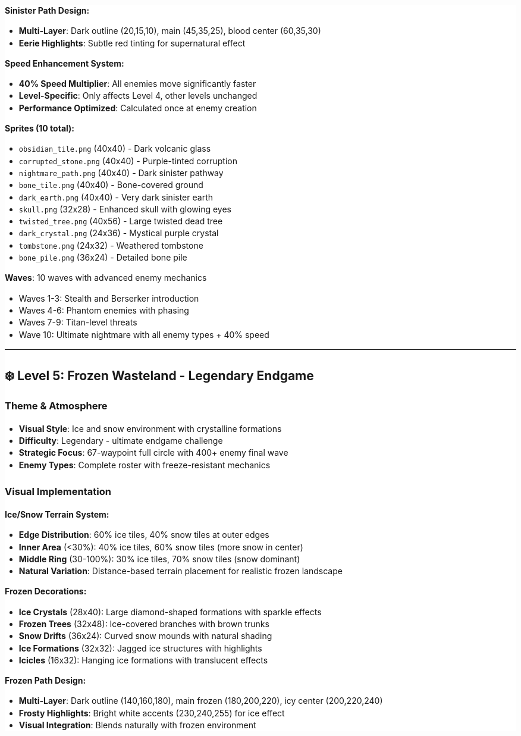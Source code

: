 **Sinister Path Design:**
- **Multi-Layer**: Dark outline (20,15,10), main (45,35,25), blood center (60,35,30)
- **Eerie Highlights**: Subtle red tinting for supernatural effect

**Speed Enhancement System:**
- **40% Speed Multiplier**: All enemies move significantly faster
- **Level-Specific**: Only affects Level 4, other levels unchanged
- **Performance Optimized**: Calculated once at enemy creation

**Sprites (10 total):**
- `obsidian_tile.png` (40x40) - Dark volcanic glass
- `corrupted_stone.png` (40x40) - Purple-tinted corruption
- `nightmare_path.png` (40x40) - Dark sinister pathway
- `bone_tile.png` (40x40) - Bone-covered ground
- `dark_earth.png` (40x40) - Very dark sinister earth
- `skull.png` (32x28) - Enhanced skull with glowing eyes
- `twisted_tree.png` (40x56) - Large twisted dead tree
- `dark_crystal.png` (24x36) - Mystical purple crystal
- `tombstone.png` (24x32) - Weathered tombstone
- `bone_pile.png` (36x24) - Detailed bone pile

**Waves**: 10 waves with advanced enemy mechanics
- Waves 1-3: Stealth and Berserker introduction
- Waves 4-6: Phantom enemies with phasing
- Waves 7-9: Titan-level threats
- Wave 10: Ultimate nightmare with all enemy types + 40% speed

---

## ❄️ Level 5: Frozen Wasteland - Legendary Endgame

### Theme & Atmosphere
- **Visual Style**: Ice and snow environment with crystalline formations
- **Difficulty**: Legendary - ultimate endgame challenge
- **Strategic Focus**: 67-waypoint full circle with 400+ enemy final wave
- **Enemy Types**: Complete roster with freeze-resistant mechanics

### Visual Implementation
**Ice/Snow Terrain System:**
- **Edge Distribution**: 60% ice tiles, 40% snow tiles at outer edges
- **Inner Area** (<30%): 40% ice tiles, 60% snow tiles (more snow in center)
- **Middle Ring** (30-100%): 30% ice tiles, 70% snow tiles (snow dominant)
- **Natural Variation**: Distance-based terrain placement for realistic frozen landscape

**Frozen Decorations:**
- **Ice Crystals** (28x40): Large diamond-shaped formations with sparkle effects
- **Frozen Trees** (32x48): Ice-covered branches with brown trunks
- **Snow Drifts** (36x24): Curved snow mounds with natural shading
- **Ice Formations** (32x32): Jagged ice structures with highlights
- **Icicles** (16x32): Hanging ice formations with translucent effects

**Frozen Path Design:**
- **Multi-Layer**: Dark outline (140,160,180), main frozen (180,200,220), icy center (200,220,240)
- **Frosty Highlights**: Bright white accents (230,240,255) for ice effect
- **Visual Integration**: Blends naturally with frozen environment
